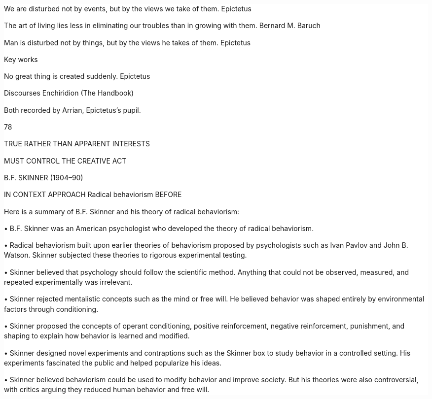 We are disturbed not by events, but by the
views we take of them.
Epictetus

The art of living lies less in
eliminating our troubles than in
growing with them.
Bernard M. Baruch

Man is disturbed not by things,
but by the views he takes of them.
Epictetus

Key works

No great thing is created suddenly.
Epictetus

Discourses
Enchiridion (The Handbook)

Both recorded by Arrian, Epictetus’s pupil.





78

TRUE RATHER THAN APPARENT INTERESTS

MUST CONTROL THE CREATIVE ACT

B.F. SKINNER (1904–90)

IN CONTEXT
APPROACH
Radical behaviorism
BEFORE

 Here is a summary of B.F. Skinner and his theory of radical behaviorism:

• B.F. Skinner was an American psychologist who developed the theory of radical behaviorism. 

• Radical behaviorism built upon earlier theories of behaviorism proposed by psychologists such as Ivan Pavlov and John B. Watson. Skinner subjected these theories to rigorous experimental testing.

• Skinner believed that psychology should follow the scientific method. Anything that could not be observed, measured, and repeated experimentally was irrelevant. 

• Skinner rejected mentalistic concepts such as the mind or free will. He believed behavior was shaped entirely by environmental factors through conditioning.

• Skinner proposed the concepts of operant conditioning, positive reinforcement, negative reinforcement, punishment, and shaping to explain how behavior is learned and modified.

• Skinner designed novel experiments and contraptions such as the Skinner box to study behavior in a controlled setting. His experiments fascinated the public and helped popularize his ideas.

• Skinner believed behaviorism could be used to modify behavior and improve society. But his theories were also controversial, with critics arguing they reduced human behavior and free will.
